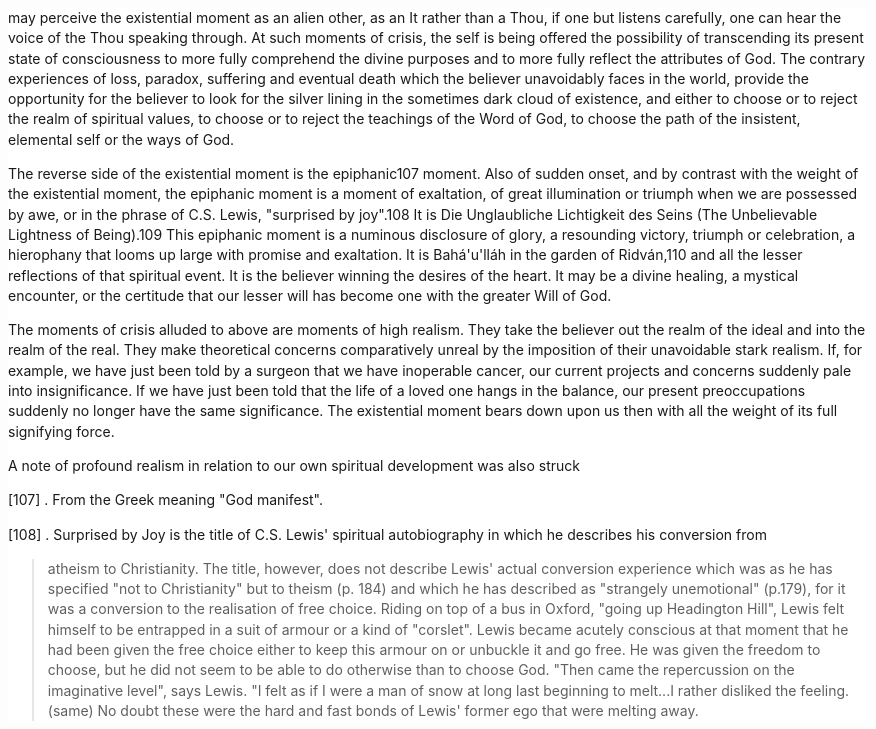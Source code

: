 may perceive the existential moment as an alien other, as an It rather than a Thou, if one but
listens carefully, one can hear the voice of the Thou speaking through. At such moments of
crisis, the self is being offered the possibility of transcending its present state of consciousness to
more fully comprehend the divine purposes and to more fully reflect the attributes of God. The
contrary experiences of loss, paradox, suffering and eventual death which the believer
unavoidably faces in the world, provide the opportunity for the believer to look for the silver
lining in the sometimes dark cloud of existence, and either to choose or to reject the realm of
spiritual values, to choose or to reject the teachings of the Word of God, to choose the path of the
insistent, elemental self or the ways of God.

The reverse side of the existential moment is the epiphanic107 moment. Also of sudden
onset, and by contrast with the weight of the existential moment, the epiphanic moment is a
moment of exaltation, of great illumination or triumph when we are possessed by awe, or in the
phrase of C.S. Lewis, "surprised by joy".108 It is Die Unglaubliche Lichtigkeit des Seins (The
Unbelievable Lightness of Being).109 This epiphanic moment is a numinous disclosure of glory, a
resounding victory, triumph or celebration, a hierophany that looms up large with promise and
exaltation. It is Bahá'u'lláh in the garden of Ridván,110 and all the lesser reflections of that
spiritual event. It is the believer winning the desires of the heart. It may be a divine healing, a
mystical encounter, or the certitude that our lesser will has become one with the greater Will of
God.

The moments of crisis alluded to above are moments of high realism. They take the
believer out the realm of the ideal and into the realm of the real. They make theoretical concerns
comparatively unreal by the imposition of their unavoidable stark realism. If, for example, we
have just been told by a surgeon that we have inoperable cancer, our current projects and
concerns suddenly pale into insignificance. If we have just been told that the life of a loved one
hangs in the balance, our present preoccupations suddenly no longer have the same significance.
The existential moment bears down upon us then with all the weight of its full signifying force.

A note of profound realism in relation to our own spiritual development was also struck

\[107\] . From the Greek meaning "God manifest".

\[108\] . Surprised by Joy is the title of C.S. Lewis' spiritual autobiography in which he describes his conversion from

> atheism to Christianity. The title, however, does not describe Lewis' actual conversion experience which was as
> he has specified "not to Christianity" but to theism (p. 184) and which he has described as "strangely
> unemotional" (p.179), for it was a conversion to the realisation of free choice. Riding on top of a bus in Oxford,
> "going up Headington Hill", Lewis felt himself to be entrapped in a suit of armour or a kind of "corslet". Lewis
> became acutely conscious at that moment that he had been given the free choice either to keep this armour on or
> unbuckle it and go free. He was given the freedom to choose, but he did not seem to be able to do otherwise than
> to choose God. "Then came the repercussion on the imaginative level", says Lewis. "I felt as if I were a man of
> snow at long last beginning to melt...I rather disliked the feeling. (same) No doubt these were the hard and fast
> bonds of Lewis' former ego that were melting away.

